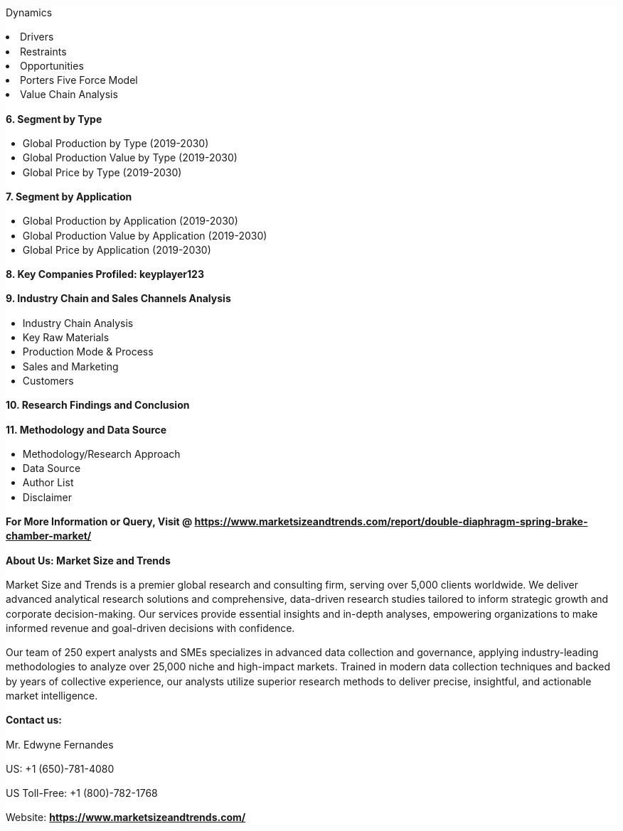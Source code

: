 Dynamics</li><li>Drivers</li><li>Restraints</li><li>Opportunities</li><li>Porters Five Force Model</li><li>Value Chain Analysis&nbsp;</li></ul><p><strong>6. Segment by Type</strong></p><ul><li>Global Production by Type (2019-2030)</li><li>Global Production Value by Type (2019-2030)</li><li>Global Price by Type (2019-2030)</li></ul><p><strong>7. Segment by Application</strong></p><ul><li>Global Production by Application (2019-2030)</li><li>Global Production Value by Application (2019-2030)</li><li>Global Price by Application (2019-2030)</li></ul><p><strong>8. Key Companies Profiled: keyplayer123</strong></p><p><strong>9. Industry Chain and Sales Channels Analysis</strong></p><ul><li>Industry Chain Analysis</li><li>Key Raw Materials</li><li>Production Mode &amp; Process</li><li>Sales and Marketing</li><li>Customers</li></ul><p><strong>10. Research Findings and Conclusion</strong></p><p><strong>11. Methodology and Data Source</strong></p><ul><li>Methodology/Research Approach</li><li>Data Source</li><li>Author List</li><li>Disclaimer</li></ul></p><p><strong>For More Information or Query, Visit @ <a href="https://www.marketsizeandtrends.com/report/double-diaphragm-spring-brake-chamber-market/">https://www.marketsizeandtrends.com/report/double-diaphragm-spring-brake-chamber-market/</a></strong></p><p><strong>About Us: Market Size and Trends</strong></p><p>Market Size and Trends is a premier global research and consulting firm, serving over 5,000 clients worldwide. We deliver advanced analytical research solutions and comprehensive, data-driven research studies tailored to inform strategic growth and corporate decision-making. Our services provide essential insights and in-depth analyses, empowering organizations to make informed revenue and goal-driven decisions with confidence.</p><p>Our team of 250 expert analysts and SMEs specializes in advanced data collection and governance, applying industry-leading methodologies to analyze over 25,000 niche and high-impact markets. Trained in modern data collection techniques and backed by years of collective experience, our analysts utilize superior research methods to deliver precise, insightful, and actionable market intelligence.</p><p><strong>Contact us:</strong></p><p>Mr. Edwyne Fernandes</p><p>US: +1 (650)-781-4080</p><p>US Toll-Free: +1 (800)-782-1768</p><p>Website: <strong><a href="https://www.marketsizeandtrends.com/">https://www.marketsizeandtrends.com/</a></strong></p>
